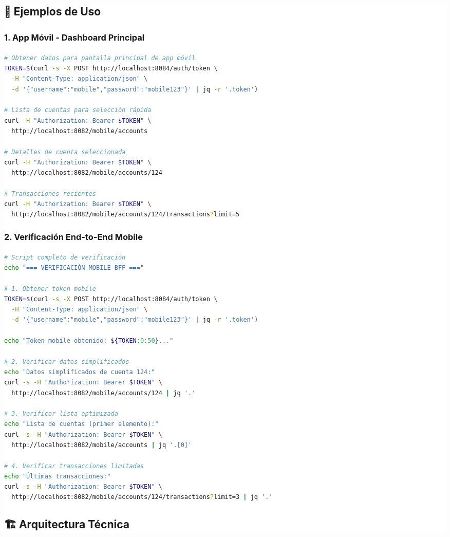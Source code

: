 ## 🧪 **Ejemplos de Uso**

### 1. App Móvil - Dashboard Principal
```bash
# Obtener datos para pantalla principal de app móvil
TOKEN=$(curl -s -X POST http://localhost:8084/auth/token \
  -H "Content-Type: application/json" \
  -d '{"username":"mobile","password":"mobile123"}' | jq -r '.token')

# Lista de cuentas para selección rápida
curl -H "Authorization: Bearer $TOKEN" \
  http://localhost:8082/mobile/accounts

# Detalles de cuenta seleccionada
curl -H "Authorization: Bearer $TOKEN" \
  http://localhost:8082/mobile/accounts/124

# Transacciones recientes
curl -H "Authorization: Bearer $TOKEN" \
  http://localhost:8082/mobile/accounts/124/transactions?limit=5
```

### 2. Verificación End-to-End Mobile
```bash
# Script completo de verificación
echo "=== VERIFICACIÓN MOBILE BFF ==="

# 1. Obtener token mobile
TOKEN=$(curl -s -X POST http://localhost:8084/auth/token \
  -H "Content-Type: application/json" \
  -d '{"username":"mobile","password":"mobile123"}' | jq -r '.token')

echo "Token mobile obtenido: ${TOKEN:0:50}..."

# 2. Verificar datos simplificados
echo "Datos simplificados de cuenta 124:"
curl -s -H "Authorization: Bearer $TOKEN" \
  http://localhost:8082/mobile/accounts/124 | jq '.'

# 3. Verificar lista optimizada
echo "Lista de cuentas (primer elemento):"
curl -s -H "Authorization: Bearer $TOKEN" \
  http://localhost:8082/mobile/accounts | jq '.[0]'

# 4. Verificar transacciones limitadas
echo "Últimas transacciones:"
curl -s -H "Authorization: Bearer $TOKEN" \
  http://localhost:8082/mobile/accounts/124/transactions?limit=3 | jq '.'
```

## 🏗️ **Arquitectura Técnica**
